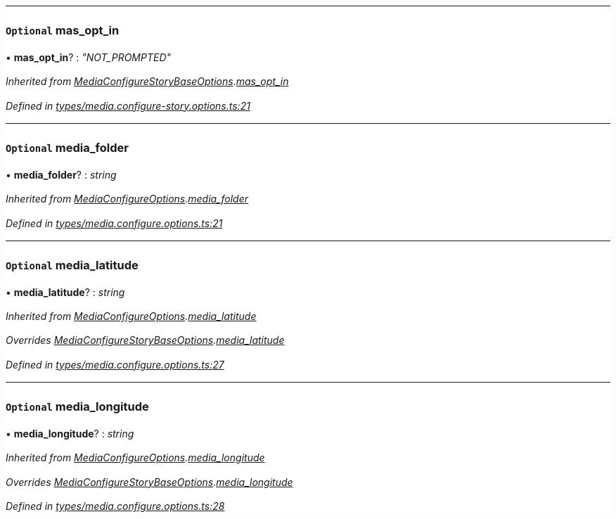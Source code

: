 ___

### `Optional` mas_opt_in

• **mas_opt_in**? : *"NOT_PROMPTED"*

*Inherited from [MediaConfigureStoryBaseOptions](_types_media_configure_story_options_.mediaconfigurestorybaseoptions.md).[mas_opt_in](_types_media_configure_story_options_.mediaconfigurestorybaseoptions.md#optional-mas_opt_in)*

*Defined in [types/media.configure-story.options.ts:21](https://github.com/dilame/instagram-private-api/blob/3e16058/src/types/media.configure-story.options.ts#L21)*

___

### `Optional` media_folder

• **media_folder**? : *string*

*Inherited from [MediaConfigureOptions](_types_media_configure_options_.mediaconfigureoptions.md).[media_folder](_types_media_configure_options_.mediaconfigureoptions.md#optional-media_folder)*

*Defined in [types/media.configure.options.ts:21](https://github.com/dilame/instagram-private-api/blob/3e16058/src/types/media.configure.options.ts#L21)*

___

### `Optional` media_latitude

• **media_latitude**? : *string*

*Inherited from [MediaConfigureOptions](_types_media_configure_options_.mediaconfigureoptions.md).[media_latitude](_types_media_configure_options_.mediaconfigureoptions.md#optional-media_latitude)*

*Overrides [MediaConfigureStoryBaseOptions](_types_media_configure_story_options_.mediaconfigurestorybaseoptions.md).[media_latitude](_types_media_configure_story_options_.mediaconfigurestorybaseoptions.md#optional-media_latitude)*

*Defined in [types/media.configure.options.ts:27](https://github.com/dilame/instagram-private-api/blob/3e16058/src/types/media.configure.options.ts#L27)*

___

### `Optional` media_longitude

• **media_longitude**? : *string*

*Inherited from [MediaConfigureOptions](_types_media_configure_options_.mediaconfigureoptions.md).[media_longitude](_types_media_configure_options_.mediaconfigureoptions.md#optional-media_longitude)*

*Overrides [MediaConfigureStoryBaseOptions](_types_media_configure_story_options_.mediaconfigurestorybaseoptions.md).[media_longitude](_types_media_configure_story_options_.mediaconfigurestorybaseoptions.md#optional-media_longitude)*

*Defined in [types/media.configure.options.ts:28](https://github.com/dilame/instagram-private-api/blob/3e16058/src/types/media.configure.options.ts#L28)*
